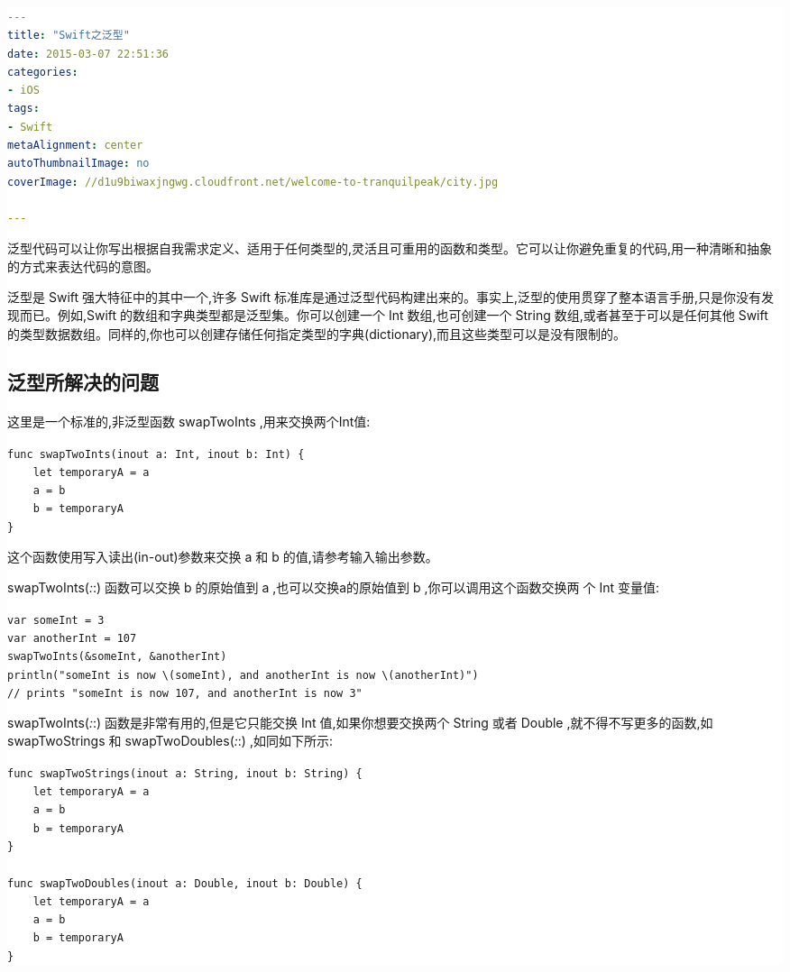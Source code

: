 ```yaml
---
title: "Swift之泛型"
date: 2015-03-07 22:51:36
categories: 
- iOS
tags: 
- Swift
metaAlignment: center
autoThumbnailImage: no
coverImage: //d1u9biwaxjngwg.cloudfront.net/welcome-to-tranquilpeak/city.jpg

---
```


泛型代码可以让你写出根据自我需求定义、适用于任何类型的,灵活且可重用的函数和类型。它可以让你避免重复的代码,用一种清晰和抽象的方式来表达代码的意图。


泛型是 Swift 强大特征中的其中一个,许多 Swift 标准库是通过泛型代码构建出来的。事实上,泛型的使用贯穿了整本语言手册,只是你没有发现而已。例如,Swift 的数组和字典类型都是泛型集。你可以创建一个 Int 数组,也可创建一个 String 数组,或者甚至于可以是任何其他 Swift 的类型数据数组。同样的,你也可以创建存储任何指定类型的字典(dictionary),而且这些类型可以是没有限制的。


## 泛型所解决的问题

这里是一个标准的,非泛型函数 swapTwoInts ,用来交换两个Int值:

	func swapTwoInts(inout a: Int, inout b: Int) {
	    let temporaryA = a
	    a = b
	    b = temporaryA
	}
	
这个函数使用写入读出(in-out)参数来交换 a 和 b 的值,请参考输入输出参数。

swapTwoInts(_:_:) 函数可以交换 b 的原始值到 a ,也可以交换a的原始值到 b ,你可以调用这个函数交换两 个 Int 变量值:

	var someInt = 3
	var anotherInt = 107
	swapTwoInts(&someInt, &anotherInt)
	println("someInt is now \(someInt), and anotherInt is now \(anotherInt)")
	// prints "someInt is now 107, and anotherInt is now 3"
	
swapTwoInts(_:_:) 函数是非常有用的,但是它只能交换 Int 值,如果你想要交换两个 String 或者 Double ,就不得不写更多的函数,如 swapTwoStrings 和 swapTwoDoubles(_:_:) ,如同如下所示:

	func swapTwoStrings(inout a: String, inout b: String) {
	    let temporaryA = a
	    a = b
	    b = temporaryA
	}
	 
	func swapTwoDoubles(inout a: Double, inout b: Double) {
	    let temporaryA = a
	    a = b
	    b = temporaryA
	}
	